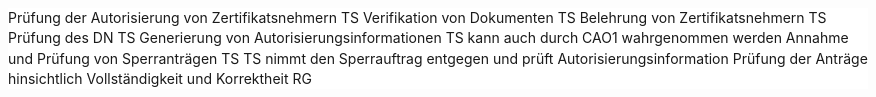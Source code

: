 </td><td>
</td><td>
</td></tr><tr><td>
Prüfung der Autorisierung von Zertifikatsnehmern

</td><td>
TS

</td><td>
</td><td>
</td></tr><tr><td>
Verifikation von Dokumenten

</td><td>
TS

</td><td>
</td><td>
</td></tr><tr><td>
Belehrung von Zertifikatsnehmern

</td><td>
TS

</td><td>
</td><td>
</td></tr><tr><td>
Prüfung des DN

</td><td>
TS

</td><td>
</td><td>
</td></tr><tr><td>
Generierung von Autorisierungsinformationen

</td><td>
TS

</td><td>
</td><td>
kann auch durch CAO1 wahrgenommen werden

</td></tr><tr><td>
Annahme und Prüfung von Sperranträgen

</td><td>
TS

</td><td>
</td><td>
TS nimmt den Sperrauftrag entgegen und prüft Autorisierungsinformation

</td></tr><tr><td>
Prüfung der Anträge hinsichtlich Vollständigkeit und Korrektheit

</td><td>
RG
